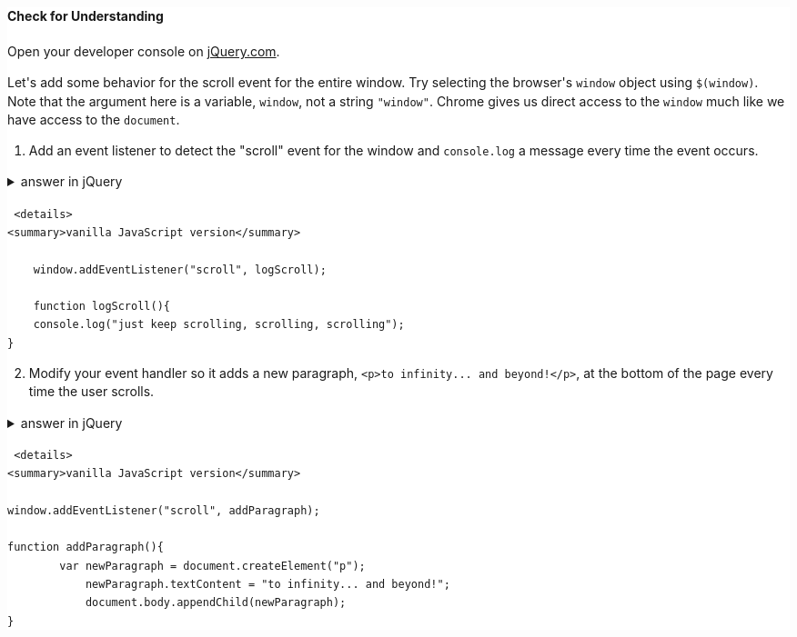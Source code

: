 #### Check for Understanding

Open your developer console on [jQuery.com](https://jquery.com).

Let's add some behavior for the scroll event for the entire window.  Try selecting the browser's `window` object using `$(window)`.  Note that the argument here is a variable, `window`, not a string `"window"`.  Chrome gives us direct access to the `window` much like we have access to the `document`.

1. Add an event listener to detect the "scroll" event for the window and `console.log` a message every time the event occurs.

  <details><summary>answer in jQuery</summary></details>

	 <details>
    <summary>vanilla JavaScript version</summary>

		window.addEventListener("scroll", logScroll);

		function logScroll(){
        console.log("just keep scrolling, scrolling, scrolling");
    }

  </details>


2. Modify your event handler so it adds a new paragraph, `<p>to infinity... and beyond!</p>`, at the bottom of the page every time the user scrolls.

  <details><summary>answer in jQuery</summary></details>

	 <details>
    <summary>vanilla JavaScript version</summary>

	window.addEventListener("scroll", addParagraph);

	function addParagraph(){
        	var newParagraph = document.createElement("p");
				newParagraph.textContent = "to infinity... and beyond!";
				document.body.appendChild(newParagraph);
    }
